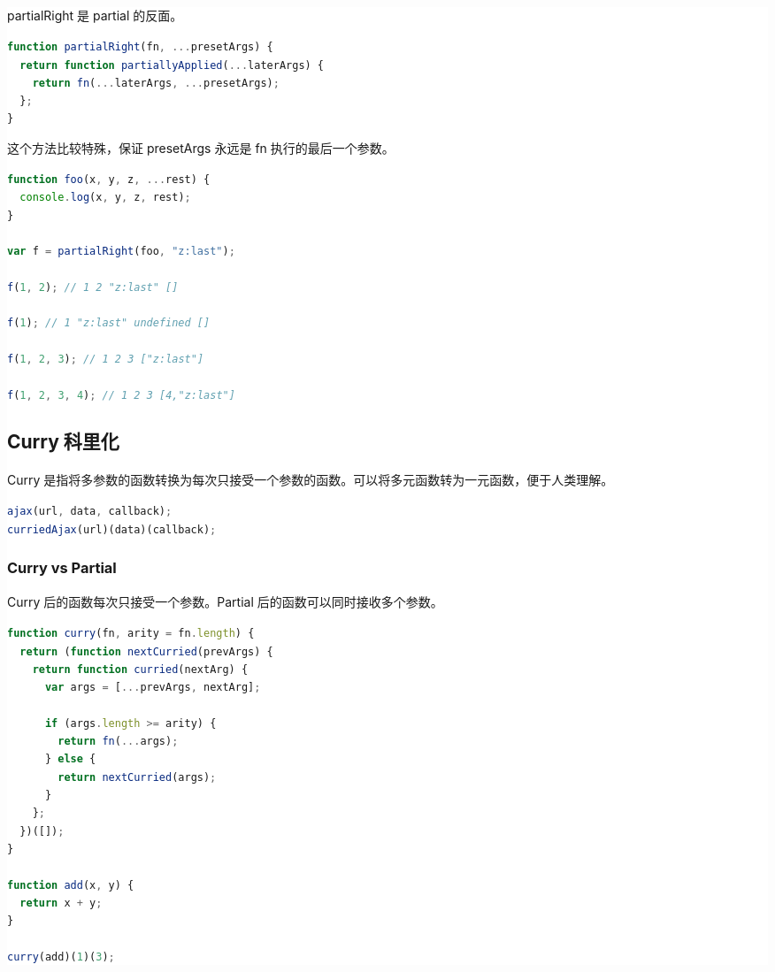 partialRight 是 partial 的反面。

```javascript
function partialRight(fn, ...presetArgs) {
  return function partiallyApplied(...laterArgs) {
    return fn(...laterArgs, ...presetArgs);
  };
}
```

这个方法比较特殊，保证 presetArgs 永远是 fn 执行的最后一个参数。

```javascript
function foo(x, y, z, ...rest) {
  console.log(x, y, z, rest);
}

var f = partialRight(foo, "z:last");

f(1, 2); // 1 2 "z:last" []

f(1); // 1 "z:last" undefined []

f(1, 2, 3); // 1 2 3 ["z:last"]

f(1, 2, 3, 4); // 1 2 3 [4,"z:last"]
```

## Curry 科里化

Curry 是指将多参数的函数转换为每次只接受一个参数的函数。可以将多元函数转为一元函数，便于人类理解。

```javascript
ajax(url, data, callback);
curriedAjax(url)(data)(callback);
```

### Curry vs Partial

Curry 后的函数每次只接受一个参数。Partial 后的函数可以同时接收多个参数。

```javascript
function curry(fn, arity = fn.length) {
  return (function nextCurried(prevArgs) {
    return function curried(nextArg) {
      var args = [...prevArgs, nextArg];

      if (args.length >= arity) {
        return fn(...args);
      } else {
        return nextCurried(args);
      }
    };
  })([]);
}

function add(x, y) {
  return x + y;
}

curry(add)(1)(3);
```
